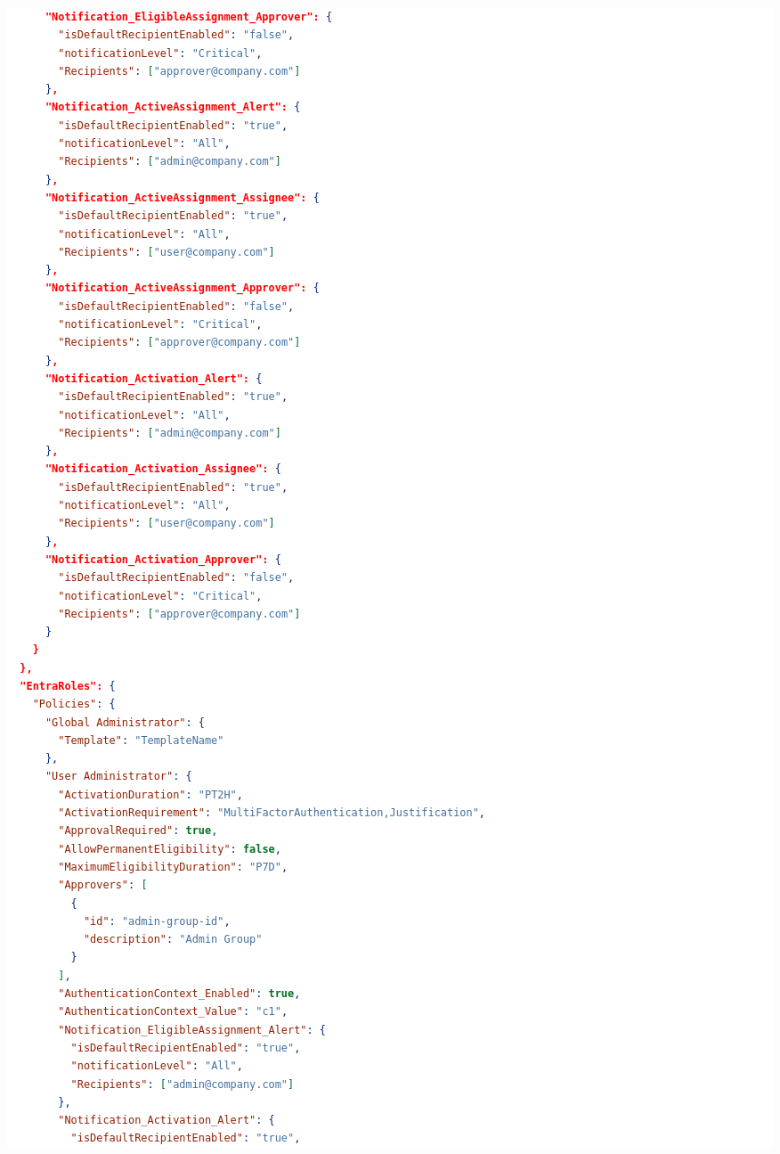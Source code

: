 ```json
      "Notification_EligibleAssignment_Approver": {
        "isDefaultRecipientEnabled": "false",
        "notificationLevel": "Critical",
        "Recipients": ["approver@company.com"]
      },
      "Notification_ActiveAssignment_Alert": {
        "isDefaultRecipientEnabled": "true",
        "notificationLevel": "All",
        "Recipients": ["admin@company.com"]
      },
      "Notification_ActiveAssignment_Assignee": {
        "isDefaultRecipientEnabled": "true",
        "notificationLevel": "All",
        "Recipients": ["user@company.com"]
      },
      "Notification_ActiveAssignment_Approver": {
        "isDefaultRecipientEnabled": "false",
        "notificationLevel": "Critical",
        "Recipients": ["approver@company.com"]
      },
      "Notification_Activation_Alert": {
        "isDefaultRecipientEnabled": "true",
        "notificationLevel": "All",
        "Recipients": ["admin@company.com"]
      },
      "Notification_Activation_Assignee": {
        "isDefaultRecipientEnabled": "true",
        "notificationLevel": "All",
        "Recipients": ["user@company.com"]
      },
      "Notification_Activation_Approver": {
        "isDefaultRecipientEnabled": "false",
        "notificationLevel": "Critical",
        "Recipients": ["approver@company.com"]
      }
    }
  },
  "EntraRoles": {
    "Policies": {
      "Global Administrator": {
        "Template": "TemplateName"
      },
      "User Administrator": {
        "ActivationDuration": "PT2H",
        "ActivationRequirement": "MultiFactorAuthentication,Justification",
        "ApprovalRequired": true,
        "AllowPermanentEligibility": false,
        "MaximumEligibilityDuration": "P7D",
        "Approvers": [
          {
            "id": "admin-group-id",
            "description": "Admin Group"
          }
        ],
        "AuthenticationContext_Enabled": true,
        "AuthenticationContext_Value": "c1",
        "Notification_EligibleAssignment_Alert": {
          "isDefaultRecipientEnabled": "true",
          "notificationLevel": "All",
          "Recipients": ["admin@company.com"]
        },
        "Notification_Activation_Alert": {
          "isDefaultRecipientEnabled": "true",
```